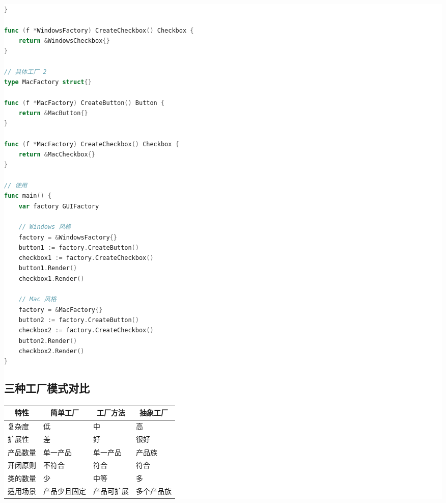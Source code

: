 ```go
}

func (f *WindowsFactory) CreateCheckbox() Checkbox {
    return &WindowsCheckbox{}
}

// 具体工厂 2
type MacFactory struct{}

func (f *MacFactory) CreateButton() Button {
    return &MacButton{}
}

func (f *MacFactory) CreateCheckbox() Checkbox {
    return &MacCheckbox{}
}

// 使用
func main() {
    var factory GUIFactory
    
    // Windows 风格
    factory = &WindowsFactory{}
    button1 := factory.CreateButton()
    checkbox1 := factory.CreateCheckbox()
    button1.Render()
    checkbox1.Render()
    
    // Mac 风格
    factory = &MacFactory{}
    button2 := factory.CreateButton()
    checkbox2 := factory.CreateCheckbox()
    button2.Render()
    checkbox2.Render()
}
```

## 三种工厂模式对比

| 特性 | 简单工厂 | 工厂方法 | 抽象工厂 |
|------|----------|----------|----------|
| 复杂度 | 低 | 中 | 高 |
| 扩展性 | 差 | 好 | 很好 |
| 产品数量 | 单一产品 | 单一产品 | 产品族 |
| 开闭原则 | 不符合 | 符合 | 符合 |
| 类的数量 | 少 | 中等 | 多 |
| 适用场景 | 产品少且固定 | 产品可扩展 | 多个产品族 |
